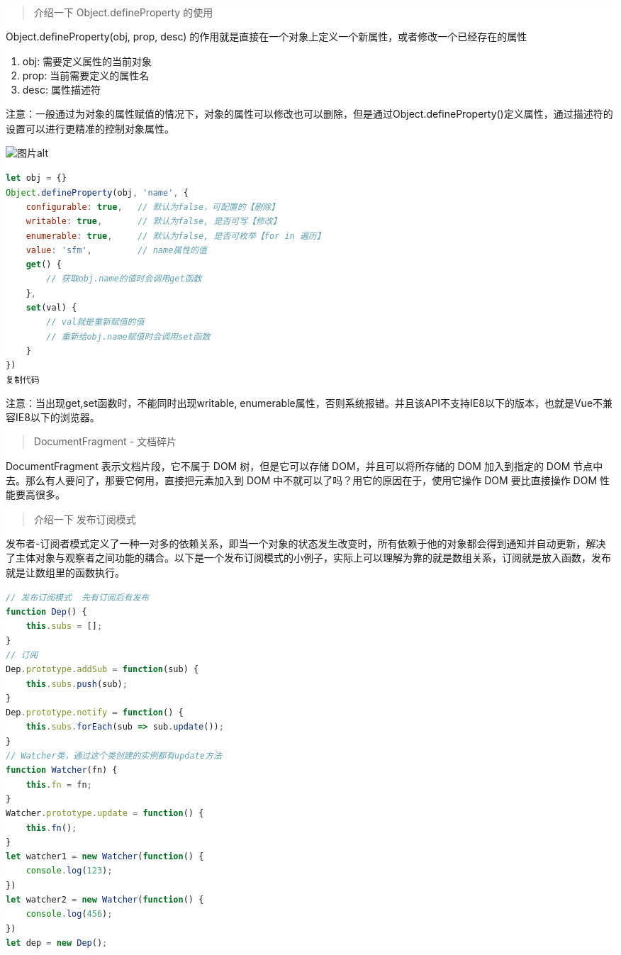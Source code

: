 > 介绍一下 Object.defineProperty 的使用

Object.defineProperty(obj, prop, desc) 的作用就是直接在一个对象上定义一个新属性，或者修改一个已经存在的属性

1. obj: 需要定义属性的当前对象
2. prop: 当前需要定义的属性名
3. desc: 属性描述符

注意：一般通过为对象的属性赋值的情况下，对象的属性可以修改也可以删除，但是通过Object.defineProperty()定义属性，通过描述符的设置可以进行更精准的控制对象属性。

 ![图片alt](https://user-gold-cdn.xitu.io/2020/1/9/16f89758b3f2f7c7?imageView2/0/w/1280/h/960/format/webp/ignore-error/1)

```javascript
let obj = {}
Object.defineProperty(obj, 'name', {
    configurable: true,   // 默认为false，可配置的【删除】
    writable: true,       // 默认为false, 是否可写【修改】
    enumerable: true,     // 默认为false, 是否可枚举【for in 遍历】
    value: 'sfm',         // name属性的值
    get() {
        // 获取obj.name的值时会调用get函数
    },
    set(val) {
        // val就是重新赋值的值
        // 重新给obj.name赋值时会调用set函数
    }
})
复制代码
```

注意：当出现get,set函数时，不能同时出现writable, enumerable属性，否则系统报错。并且该API不支持IE8以下的版本，也就是Vue不兼容IE8以下的浏览器。

> DocumentFragment - 文档碎片

DocumentFragment 表示文档片段，它不属于 DOM 树，但是它可以存储 DOM，并且可以将所存储的 DOM 加入到指定的 DOM 节点中去。那么有人要问了，那要它何用，直接把元素加入到 DOM 中不就可以了吗？用它的原因在于，使用它操作 DOM 要比直接操作 DOM 性能要高很多。

> 介绍一下 发布订阅模式

发布者-订阅者模式定义了一种一对多的依赖关系，即当一个对象的状态发生改变时，所有依赖于他的对象都会得到通知并自动更新，解决了主体对象与观察者之间功能的耦合。以下是一个发布订阅模式的小例子，实际上可以理解为靠的就是数组关系，订阅就是放入函数，发布就是让数组里的函数执行。

```javascript
// 发布订阅模式  先有订阅后有发布
function Dep() {
    this.subs = [];
}
// 订阅
Dep.prototype.addSub = function(sub) {
    this.subs.push(sub);
}
Dep.prototype.notify = function() {
    this.subs.forEach(sub => sub.update());
}
// Watcher类，通过这个类创建的实例都有update方法
function Watcher(fn) {
    this.fn = fn;
}
Watcher.prototype.update = function() {
    this.fn();
}
let watcher1 = new Watcher(function() {
    console.log(123);
})
let watcher2 = new Watcher(function() {
    console.log(456);
})
let dep = new Dep();
```